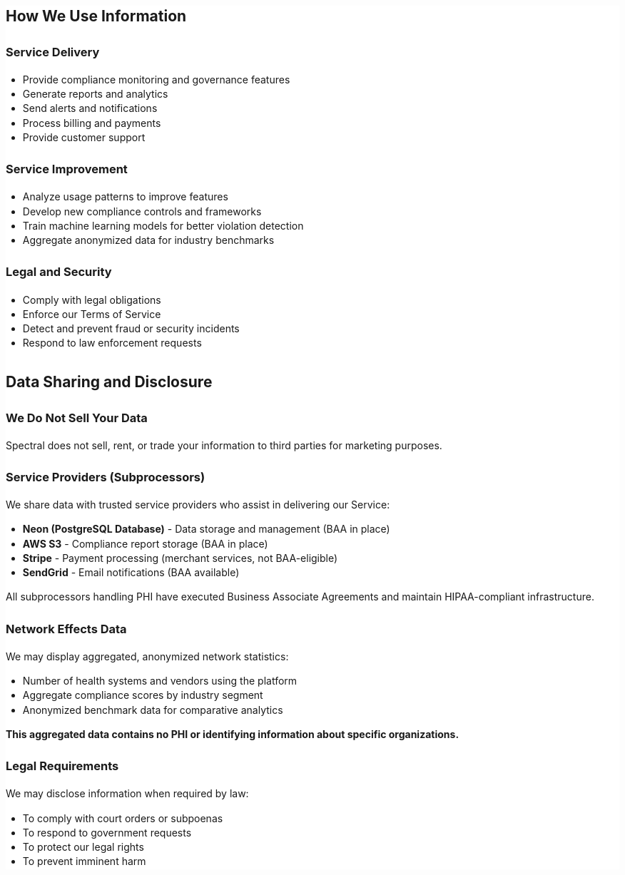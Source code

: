 ## How We Use Information

### Service Delivery
- Provide compliance monitoring and governance features
- Generate reports and analytics
- Send alerts and notifications
- Process billing and payments
- Provide customer support

### Service Improvement
- Analyze usage patterns to improve features
- Develop new compliance controls and frameworks
- Train machine learning models for better violation detection
- Aggregate anonymized data for industry benchmarks

### Legal and Security
- Comply with legal obligations
- Enforce our Terms of Service
- Detect and prevent fraud or security incidents
- Respond to law enforcement requests

## Data Sharing and Disclosure

### We Do Not Sell Your Data
Spectral does not sell, rent, or trade your information to third parties for marketing purposes.

### Service Providers (Subprocessors)
We share data with trusted service providers who assist in delivering our Service:

- **Neon (PostgreSQL Database)** - Data storage and management (BAA in place)
- **AWS S3** - Compliance report storage (BAA in place)
- **Stripe** - Payment processing (merchant services, not BAA-eligible)
- **SendGrid** - Email notifications (BAA available)

All subprocessors handling PHI have executed Business Associate Agreements and maintain HIPAA-compliant infrastructure.

### Network Effects Data
We may display aggregated, anonymized network statistics:
- Number of health systems and vendors using the platform
- Aggregate compliance scores by industry segment
- Anonymized benchmark data for comparative analytics

**This aggregated data contains no PHI or identifying information about specific organizations.**

### Legal Requirements
We may disclose information when required by law:
- To comply with court orders or subpoenas
- To respond to government requests
- To protect our legal rights
- To prevent imminent harm

